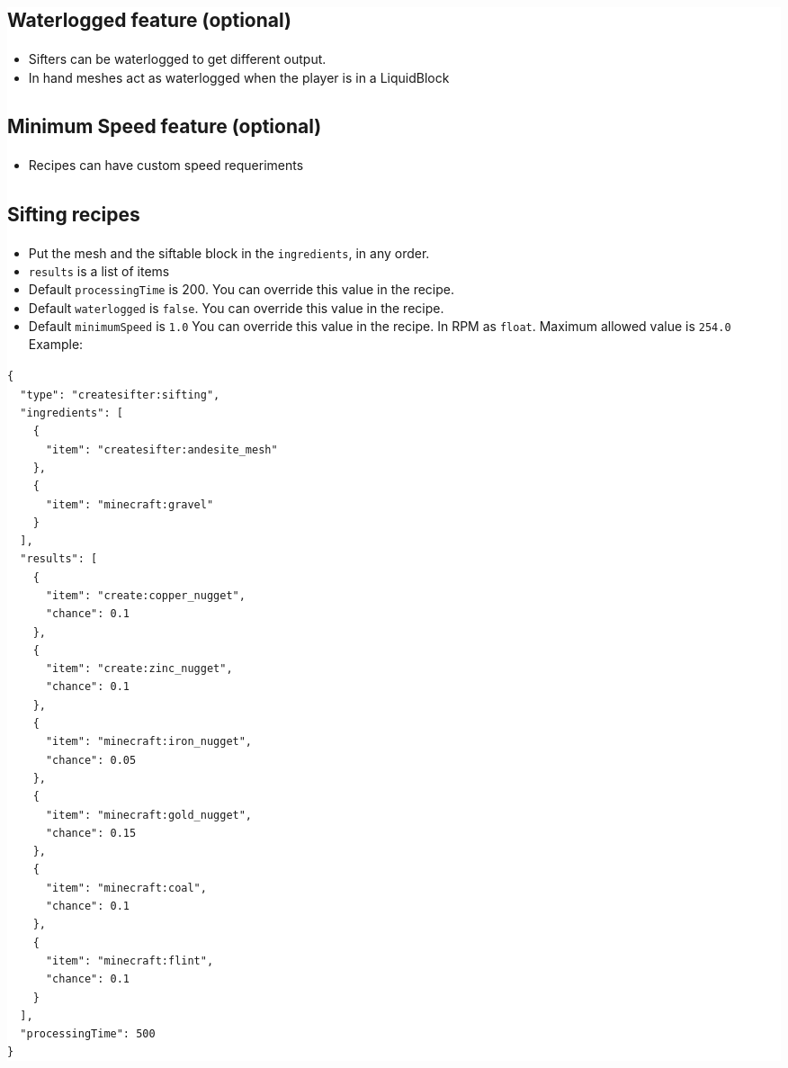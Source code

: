 ## Waterlogged feature (optional)
- Sifters can be waterlogged to get different output.
- In hand meshes act as waterlogged when the player is in a LiquidBlock

## Minimum Speed feature (optional)
- Recipes can have custom speed requeriments

## Sifting recipes
- Put the mesh and the siftable block in the `ingredients`, in any order.
- `results` is a list of items
- Default `processingTime` is 200. You can override this value in the recipe.
- Default `waterlogged` is `false`. You can override this value in the recipe.
- Default `minimumSpeed` is `1.0` You can override this value in the recipe. In RPM as `float`. Maximum allowed value is `254.0`
Example:
```
{
  "type": "createsifter:sifting",
  "ingredients": [
    {
      "item": "createsifter:andesite_mesh"
    },
    {
      "item": "minecraft:gravel"
    }
  ],
  "results": [
    {
      "item": "create:copper_nugget",
      "chance": 0.1
    },
    {
      "item": "create:zinc_nugget",
      "chance": 0.1
    },
    {
      "item": "minecraft:iron_nugget",
      "chance": 0.05
    },
    {
      "item": "minecraft:gold_nugget",
      "chance": 0.15
    },
    {
      "item": "minecraft:coal",
      "chance": 0.1
    },
    {
      "item": "minecraft:flint",
      "chance": 0.1
    }
  ],
  "processingTime": 500
}
```

